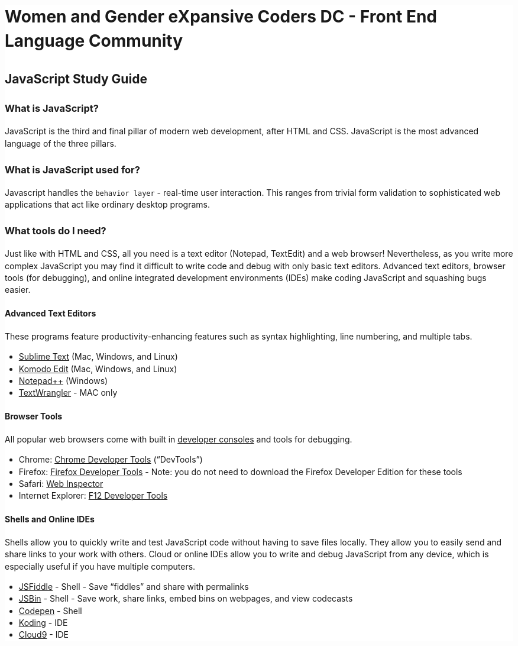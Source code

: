 # Women and Gender eXpansive Coders DC - Front End Language Community
## JavaScript Study Guide

### What is JavaScript?
JavaScript is the third and final pillar of modern web development, after HTML and CSS. JavaScript is the most advanced language of the three pillars.

### What is JavaScript used for?
Javascript handles the `behavior layer` - real-time user interaction. This ranges from trivial form validation to sophisticated web applications that act like ordinary desktop programs.

### What tools do I need?
Just like with HTML and CSS, all you need is a text editor (Notepad, TextEdit) and a web browser! Nevertheless, as you write more complex JavaScript you may find it difficult to write code and debug with only basic text editors. Advanced text editors, browser tools (for debugging), and online integrated development environments (IDEs) make coding JavaScript and squashing bugs easier.

#### Advanced Text Editors
These programs feature productivity-enhancing features such as syntax highlighting, line numbering, and multiple tabs.

* [Sublime Text](http://www.sublimetext.com/) (Mac, Windows, and Linux)
* [Komodo Edit](http://komodoide.com/komodo-edit/) (Mac, Windows, and Linux)
* [Notepad++](http://notepad-plus-plus.org/) (Windows)
* [TextWrangler](http://www.barebones.com/products/textwrangler/) - MAC only

#### Browser Tools
All popular web browsers come with built in [developer consoles](http://wickedlysmart.com/hfjsconsole/) and tools for debugging.

* Chrome: [Chrome Developer Tools](https://developer.chrome.com/devtools) (“DevTools”)
* Firefox: [Firefox Developer Tools](https://developer.mozilla.org/en-US/docs/Tools) - Note: you do not need to download the Firefox Developer Edition for these tools
* Safari: [Web Inspector](https://developer.apple.com/safari/tools/)
* Internet Explorer: [F12 Developer Tools](https://msdn.microsoft.com/library/ie/bg182326(v=vs.85))

#### Shells and Online IDEs
Shells allow you to quickly write and test JavaScript code without having to save files locally. They allow you to easily send and share links to your work with others. Cloud or online IDEs allow you to write and debug JavaScript from any device, which is especially useful if you have multiple computers.

* [JSFiddle](http://jsfiddle.net/) - Shell - Save “fiddles” and share with permalinks
* [JSBin](http://jsbin.com/) - Shell - Save work, share links, embed bins on webpages, and view codecasts
* [Codepen](http://codepen.io/) - Shell
* [Koding](https://koding.com/) - IDE
* [Cloud9](https://c9.io/) - IDE
